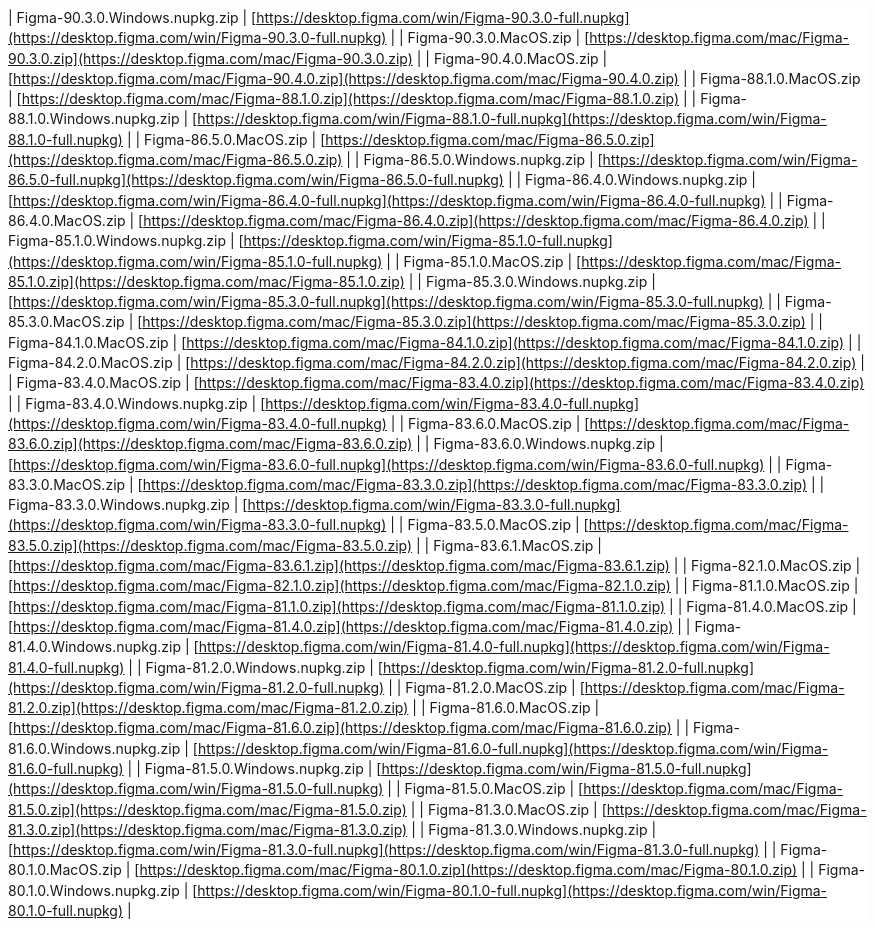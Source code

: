 | Figma-90.3.0.Windows.nupkg.zip | [https://desktop.figma.com/win/Figma-90.3.0-full.nupkg](https://desktop.figma.com/win/Figma-90.3.0-full.nupkg) |
| Figma-90.3.0.MacOS.zip         | [https://desktop.figma.com/mac/Figma-90.3.0.zip](https://desktop.figma.com/mac/Figma-90.3.0.zip)               |
| Figma-90.4.0.MacOS.zip         | [https://desktop.figma.com/mac/Figma-90.4.0.zip](https://desktop.figma.com/mac/Figma-90.4.0.zip)               |
| Figma-88.1.0.MacOS.zip         | [https://desktop.figma.com/mac/Figma-88.1.0.zip](https://desktop.figma.com/mac/Figma-88.1.0.zip)               |
| Figma-88.1.0.Windows.nupkg.zip | [https://desktop.figma.com/win/Figma-88.1.0-full.nupkg](https://desktop.figma.com/win/Figma-88.1.0-full.nupkg) |
| Figma-86.5.0.MacOS.zip         | [https://desktop.figma.com/mac/Figma-86.5.0.zip](https://desktop.figma.com/mac/Figma-86.5.0.zip)               |
| Figma-86.5.0.Windows.nupkg.zip | [https://desktop.figma.com/win/Figma-86.5.0-full.nupkg](https://desktop.figma.com/win/Figma-86.5.0-full.nupkg) |
| Figma-86.4.0.Windows.nupkg.zip | [https://desktop.figma.com/win/Figma-86.4.0-full.nupkg](https://desktop.figma.com/win/Figma-86.4.0-full.nupkg) |
| Figma-86.4.0.MacOS.zip         | [https://desktop.figma.com/mac/Figma-86.4.0.zip](https://desktop.figma.com/mac/Figma-86.4.0.zip)               |
| Figma-85.1.0.Windows.nupkg.zip | [https://desktop.figma.com/win/Figma-85.1.0-full.nupkg](https://desktop.figma.com/win/Figma-85.1.0-full.nupkg) |
| Figma-85.1.0.MacOS.zip         | [https://desktop.figma.com/mac/Figma-85.1.0.zip](https://desktop.figma.com/mac/Figma-85.1.0.zip)               |
| Figma-85.3.0.Windows.nupkg.zip | [https://desktop.figma.com/win/Figma-85.3.0-full.nupkg](https://desktop.figma.com/win/Figma-85.3.0-full.nupkg) |
| Figma-85.3.0.MacOS.zip         | [https://desktop.figma.com/mac/Figma-85.3.0.zip](https://desktop.figma.com/mac/Figma-85.3.0.zip)               |
| Figma-84.1.0.MacOS.zip         | [https://desktop.figma.com/mac/Figma-84.1.0.zip](https://desktop.figma.com/mac/Figma-84.1.0.zip)               |
| Figma-84.2.0.MacOS.zip         | [https://desktop.figma.com/mac/Figma-84.2.0.zip](https://desktop.figma.com/mac/Figma-84.2.0.zip)               |
| Figma-83.4.0.MacOS.zip         | [https://desktop.figma.com/mac/Figma-83.4.0.zip](https://desktop.figma.com/mac/Figma-83.4.0.zip)               |
| Figma-83.4.0.Windows.nupkg.zip | [https://desktop.figma.com/win/Figma-83.4.0-full.nupkg](https://desktop.figma.com/win/Figma-83.4.0-full.nupkg) |
| Figma-83.6.0.MacOS.zip         | [https://desktop.figma.com/mac/Figma-83.6.0.zip](https://desktop.figma.com/mac/Figma-83.6.0.zip)               |
| Figma-83.6.0.Windows.nupkg.zip | [https://desktop.figma.com/win/Figma-83.6.0-full.nupkg](https://desktop.figma.com/win/Figma-83.6.0-full.nupkg) |
| Figma-83.3.0.MacOS.zip         | [https://desktop.figma.com/mac/Figma-83.3.0.zip](https://desktop.figma.com/mac/Figma-83.3.0.zip)               |
| Figma-83.3.0.Windows.nupkg.zip | [https://desktop.figma.com/win/Figma-83.3.0-full.nupkg](https://desktop.figma.com/win/Figma-83.3.0-full.nupkg) |
| Figma-83.5.0.MacOS.zip         | [https://desktop.figma.com/mac/Figma-83.5.0.zip](https://desktop.figma.com/mac/Figma-83.5.0.zip)               |
| Figma-83.6.1.MacOS.zip         | [https://desktop.figma.com/mac/Figma-83.6.1.zip](https://desktop.figma.com/mac/Figma-83.6.1.zip)               |
| Figma-82.1.0.MacOS.zip         | [https://desktop.figma.com/mac/Figma-82.1.0.zip](https://desktop.figma.com/mac/Figma-82.1.0.zip)               |
| Figma-81.1.0.MacOS.zip         | [https://desktop.figma.com/mac/Figma-81.1.0.zip](https://desktop.figma.com/mac/Figma-81.1.0.zip)               |
| Figma-81.4.0.MacOS.zip         | [https://desktop.figma.com/mac/Figma-81.4.0.zip](https://desktop.figma.com/mac/Figma-81.4.0.zip)               |
| Figma-81.4.0.Windows.nupkg.zip | [https://desktop.figma.com/win/Figma-81.4.0-full.nupkg](https://desktop.figma.com/win/Figma-81.4.0-full.nupkg) |
| Figma-81.2.0.Windows.nupkg.zip | [https://desktop.figma.com/win/Figma-81.2.0-full.nupkg](https://desktop.figma.com/win/Figma-81.2.0-full.nupkg) |
| Figma-81.2.0.MacOS.zip         | [https://desktop.figma.com/mac/Figma-81.2.0.zip](https://desktop.figma.com/mac/Figma-81.2.0.zip)               |
| Figma-81.6.0.MacOS.zip         | [https://desktop.figma.com/mac/Figma-81.6.0.zip](https://desktop.figma.com/mac/Figma-81.6.0.zip)               |
| Figma-81.6.0.Windows.nupkg.zip | [https://desktop.figma.com/win/Figma-81.6.0-full.nupkg](https://desktop.figma.com/win/Figma-81.6.0-full.nupkg) |
| Figma-81.5.0.Windows.nupkg.zip | [https://desktop.figma.com/win/Figma-81.5.0-full.nupkg](https://desktop.figma.com/win/Figma-81.5.0-full.nupkg) |
| Figma-81.5.0.MacOS.zip         | [https://desktop.figma.com/mac/Figma-81.5.0.zip](https://desktop.figma.com/mac/Figma-81.5.0.zip)               |
| Figma-81.3.0.MacOS.zip         | [https://desktop.figma.com/mac/Figma-81.3.0.zip](https://desktop.figma.com/mac/Figma-81.3.0.zip)               |
| Figma-81.3.0.Windows.nupkg.zip | [https://desktop.figma.com/win/Figma-81.3.0-full.nupkg](https://desktop.figma.com/win/Figma-81.3.0-full.nupkg) |
| Figma-80.1.0.MacOS.zip         | [https://desktop.figma.com/mac/Figma-80.1.0.zip](https://desktop.figma.com/mac/Figma-80.1.0.zip)               |
| Figma-80.1.0.Windows.nupkg.zip | [https://desktop.figma.com/win/Figma-80.1.0-full.nupkg](https://desktop.figma.com/win/Figma-80.1.0-full.nupkg) |